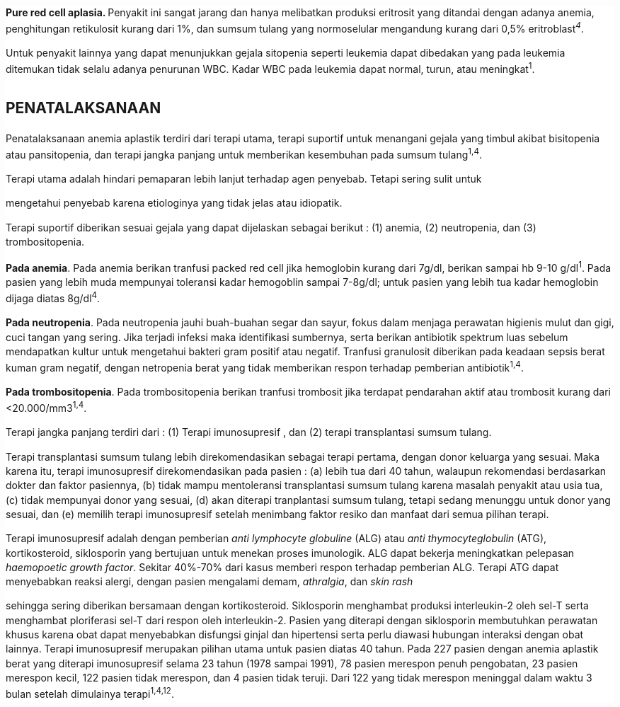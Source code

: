 <p><span class="font2" style="font-weight:bold;">Pure red cell aplasia. </span><span class="font2">Penyakit ini sangat jarang dan hanya melibatkan produksi eritrosit yang ditandai dengan adanya anemia, penghitungan retikulosit kurang dari 1%, dan sumsum tulang yang normoselular mengandung kurang dari 0,5% eritroblast</span><span class="font2" style="font-style:italic;"><sup>4</sup></span><span class="font2">.</span></p>
<p><span class="font2">Untuk penyakit lainnya yang dapat menunjukkan gejala sitopenia seperti leukemia dapat dibedakan yang pada leukemia ditemukan tidak selalu adanya penurunan WBC. Kadar WBC pada leukemia dapat normal, turun, atau meningkat<sup>1</sup>.</span></p>
<h2><a name="bookmark16"></a><span class="font2" style="font-weight:bold;"><a name="bookmark17"></a>PENATALAKSANAAN</span></h2>
<p><span class="font2">Penatalaksanaan anemia aplastik terdiri dari terapi utama, terapi suportif untuk menangani gejala yang timbul akibat bisitopenia atau pansitopenia, dan terapi jangka panjang untuk memberikan kesembuhan pada sumsum tulang<sup>1,4</sup>.</span></p>
<p><span class="font2">Terapi utama adalah hindari pemaparan lebih lanjut terhadap agen penyebab. Tetapi sering sulit untuk</span></p>
<p><span class="font2">mengetahui penyebab karena etiologinya yang tidak jelas atau idiopatik.</span></p>
<p><span class="font2">Terapi suportif diberikan sesuai gejala yang dapat dijelaskan sebagai berikut : (1) anemia, (2) neutropenia, dan (3) trombositopenia.</span></p>
<p><span class="font2" style="font-weight:bold;">Pada anemia</span><span class="font2">. Pada anemia berikan tranfusi packed red cell jika hemoglobin kurang dari 7g/dl, berikan sampai hb 9-10 g/dl<sup>1</sup>. Pada pasien yang lebih muda mempunyai toleransi kadar hemogoblin sampai 7-8g/dl; untuk pasien yang lebih tua kadar hemoglobin dijaga diatas 8g/dl<sup>4</sup>.</span></p>
<p><span class="font2" style="font-weight:bold;">Pada neutropenia</span><span class="font2">. Pada neutropenia jauhi buah-buahan segar dan sayur, fokus dalam menjaga perawatan higienis mulut dan gigi, cuci tangan yang sering. Jika terjadi infeksi maka identifikasi sumbernya, serta berikan antibiotik spektrum luas sebelum mendapatkan kultur untuk mengetahui bakteri gram positif atau negatif. Tranfusi granulosit diberikan pada keadaan sepsis berat kuman gram negatif, dengan netropenia berat yang tidak memberikan respon terhadap pemberian antibiotik<sup>1,4</sup>.</span></p>
<p><span class="font2" style="font-weight:bold;">Pada trombositopenia</span><span class="font2">. Pada trombositopenia berikan tranfusi trombosit jika terdapat pendarahan aktif atau trombosit kurang dari &lt;20.000/mm3<sup>1,4</sup>.</span></p>
<p><span class="font2">Terapi jangka panjang terdiri dari : (1) Terapi imunosupresif , dan (2) terapi transplantasi sumsum tulang.</span></p>
<p><span class="font2">Terapi transplantasi sumsum tulang lebih direkomendasikan sebagai terapi pertama, dengan donor keluarga yang sesuai. Maka karena itu, terapi imunosupresif direkomendasikan pada pasien : (a) lebih tua dari 40 tahun, walaupun rekomendasi berdasarkan dokter dan faktor pasiennya, (b) tidak mampu mentoleransi transplantasi sumsum tulang karena masalah penyakit atau usia tua, (c) tidak mempunyai donor yang sesuai, (d) akan diterapi tranplantasi sumsum tulang, tetapi sedang menunggu untuk donor yang sesuai, dan (e) memilih terapi imunosupresif setelah menimbang faktor resiko dan manfaat dari semua pilihan terapi.</span></p>
<p><span class="font2">Terapi imunosupresif adalah dengan pemberian </span><span class="font2" style="font-style:italic;">anti lymphocyte globuline</span><span class="font2"> (ALG) atau </span><span class="font2" style="font-style:italic;">anti thymocyteglobulin</span><span class="font2"> (ATG), kortikosteroid, siklosporin yang bertujuan untuk menekan proses imunologik. ALG dapat bekerja meningkatkan pelepasan </span><span class="font2" style="font-style:italic;">haemopoetic growth factor</span><span class="font2">. Sekitar 40%-70% dari kasus memberi respon terhadap pemberian ALG. Terapi ATG dapat menyebabkan reaksi alergi, dengan pasien mengalami demam, </span><span class="font2" style="font-style:italic;">athralgia</span><span class="font2">, dan </span><span class="font2" style="font-style:italic;">skin rash</span></p>
<p><span class="font2">sehingga sering diberikan bersamaan dengan kortikosteroid. Siklosporin menghambat produksi interleukin-2 oleh sel-T serta menghambat ploriferasi sel-T dari respon oleh interleukin-2. Pasien yang diterapi dengan siklosporin membutuhkan perawatan khusus karena obat dapat menyebabkan disfungsi ginjal dan hipertensi serta perlu diawasi hubungan interaksi dengan obat lainnya. Terapi imunosupresif merupakan pilihan utama untuk pasien diatas 40 tahun. Pada 227 pasien dengan anemia aplastik berat yang diterapi imunosupresif selama 23 tahun (1978 sampai 1991), 78 pasien merespon penuh pengobatan, 23 pasien merespon kecil, 122 pasien tidak merespon, dan 4 pasien tidak teruji. Dari 122 yang tidak merespon meninggal dalam waktu 3 bulan setelah dimulainya terapi<sup>1,4,12</sup>.</span></p>